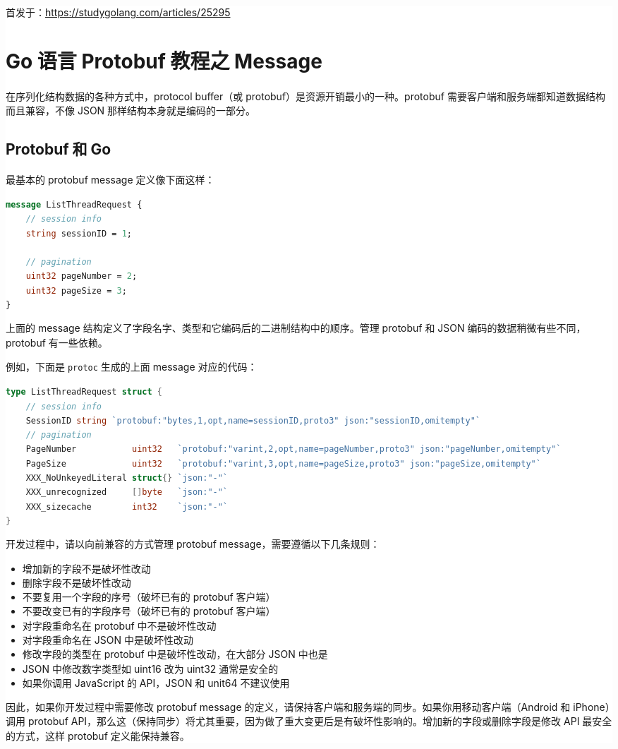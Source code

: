 首发于：https://studygolang.com/articles/25295

# Go 语言 Protobuf 教程之 Message

在序列化结构数据的各种方式中，protocol buffer（或 protobuf）是资源开销最小的一种。protobuf 需要客户端和服务端都知道数据结构而且兼容，不像 JSON 那样结构本身就是编码的一部分。

## Protobuf 和 Go

最基本的 protobuf message 定义像下面这样：

```protobuf
message ListThreadRequest {
	// session info
	string sessionID = 1;

	// pagination
	uint32 pageNumber = 2;
	uint32 pageSize = 3;
}
```

上面的 message 结构定义了字段名字、类型和它编码后的二进制结构中的顺序。管理 protobuf 和 JSON 编码的数据稍微有些不同，protobuf 有一些依赖。

例如，下面是 `protoc` 生成的上面 message 对应的代码：

```go
type ListThreadRequest struct {
	// session info
	SessionID string `protobuf:"bytes,1,opt,name=sessionID,proto3" json:"sessionID,omitempty"`
	// pagination
	PageNumber           uint32   `protobuf:"varint,2,opt,name=pageNumber,proto3" json:"pageNumber,omitempty"`
	PageSize             uint32   `protobuf:"varint,3,opt,name=pageSize,proto3" json:"pageSize,omitempty"`
	XXX_NoUnkeyedLiteral struct{} `json:"-"`
	XXX_unrecognized     []byte   `json:"-"`
	XXX_sizecache        int32    `json:"-"`
}
```

开发过程中，请以向前兼容的方式管理 protobuf message，需要遵循以下几条规则：

- 增加新的字段不是破坏性改动
- 删除字段不是破坏性改动
- 不要复用一个字段的序号（破坏已有的 protobuf 客户端）
- 不要改变已有的字段序号（破坏已有的 protobuf 客户端）
- 对字段重命名在 protobuf 中不是破坏性改动
- 对字段重命名在 JSON 中是破坏性改动
- 修改字段的类型在 protobuf 中是破坏性改动，在大部分 JSON 中也是
- JSON 中修改数字类型如 uint16 改为 uint32 通常是安全的
- 如果你调用 JavaScript 的 API，JSON 和 unit64 不建议使用

因此，如果你开发过程中需要修改 protobuf message 的定义，请保持客户端和服务端的同步。如果你用移动客户端（Android 和 iPhone）调用 protobuf API，那么这（保持同步）将尤其重要，因为做了重大变更后是有破坏性影响的。增加新的字段或删除字段是修改 API 最安全的方式，这样 protobuf 定义能保持兼容。
